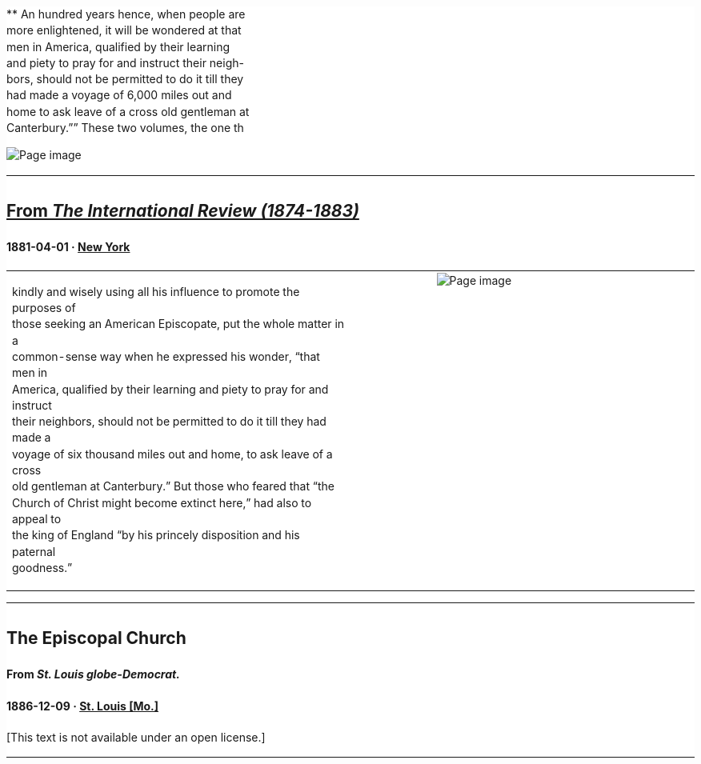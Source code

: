   
** An hundred years hence, when people are  
more enlightened, it will be wondered at that  
men in America, qualified by their learning  
and piety to pray for and instruct their neigh-  
bors, should not be permitted to do it till they  
had made a voyage of 6,000 miles out and  
home to ask leave of a cross old gentleman at  
Canterbury.”” These two volumes, the one th
</td><td style="width: 50%; max-height: 75%; margin: auto; display: block;">
<img alt="Page image" src="https://iiif.archive.org/iiif/sim_new-york-times_1881-03-28_30_9220&#0036;1/pct:82.819507,20.228672,12.121637,4.199648/600,/0/default.jpg"/>
</td>
</tr></table>

---

## [From _The International Review (1874-1883)_](https://archive.org/details/sim_international-review-1874_1881-04_10/page/n31/mode/1up?view=theater)

#### 1881-04-01 &middot; [New York](http://dbpedia.org/resource/New_York_City)

<table style="width: 100%;"><tr><td style="width: 50%">

  
kindly and wisely using all his influence to promote the purposes of  
those seeking an American Episcopate, put the whole matter in a  
common-sense way when he expressed his wonder, “that men in  
America, qualified by their learning and piety to pray for and instruct  
their neighbors, should not be permitted to do it till they had made a  
voyage of six thousand miles out and home, to ask leave of a cross  
old gentleman at Canterbury.” But those who feared that “the  
Church of Christ might become extinct here,” had also to appeal to  
the king of England “by his princely disposition and his paternal  
goodness.”
</td><td style="width: 50%; max-height: 75%; margin: auto; display: block;">
<img alt="Page image" src="https://iiif.archive.org/iiif/sim_international-review-1874_1881-04_10&#0036;31/pct:20.645161,59.095921,65.927419,17.695700/600,/0/default.jpg"/>
</td>
</tr></table>

---

## The Episcopal Church

#### From _St. Louis globe-Democrat._

#### 1886-12-09 &middot; [St. Louis [Mo.]](http://dbpedia.org/resource/St._Louis)

[This text is not available under an open license.]

---